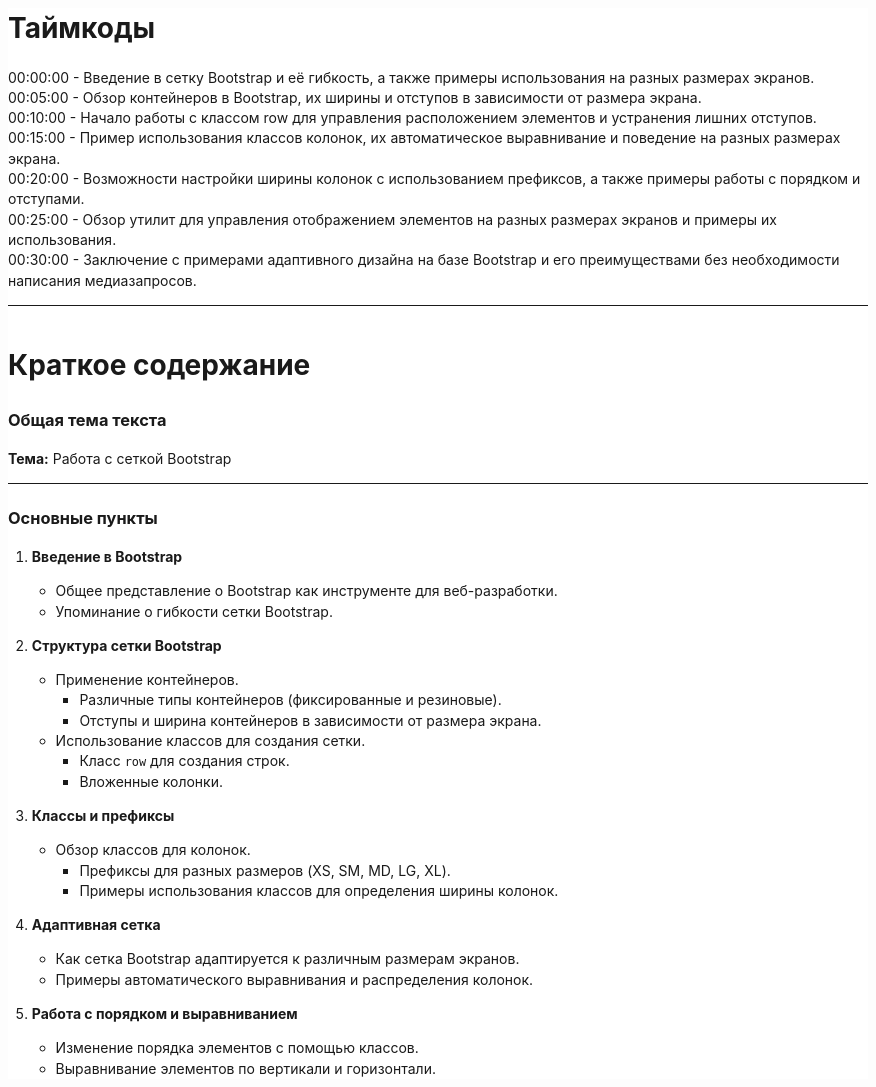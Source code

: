 # Таймкоды

00:00:00 - Введение в сетку Bootstrap и её гибкость, а также примеры использования на разных размерах экранов.  
00:05:00 - Обзор контейнеров в Bootstrap, их ширины и отступов в зависимости от размера экрана.  
00:10:00 - Начало работы с классом row для управления расположением элементов и устранения лишних отступов.  
00:15:00 - Пример использования классов колонок, их автоматическое выравнивание и поведение на разных размерах экрана.  
00:20:00 - Возможности настройки ширины колонок с использованием префиксов, а также примеры работы с порядком и отступами.  
00:25:00 - Обзор утилит для управления отображением элементов на разных размерах экранов и примеры их использования.  
00:30:00 - Заключение с примерами адаптивного дизайна на базе Bootstrap и его преимуществами без необходимости написания медиазапросов.

---

# Краткое содержание

### Общая тема текста

**Тема:** Работа с сеткой Bootstrap

---

### Основные пункты

1. **Введение в Bootstrap**
   - Общее представление о Bootstrap как инструменте для веб-разработки.
   - Упоминание о гибкости сетки Bootstrap.

2. **Структура сетки Bootstrap**
   - Применение контейнеров.
     - Различные типы контейнеров (фиксированные и резиновые).
     - Отступы и ширина контейнеров в зависимости от размера экрана.
   - Использование классов для создания сетки.
     - Класс `row` для создания строк.
     - Вложенные колонки.

3. **Классы и префиксы**
   - Обзор классов для колонок.
     - Префиксы для разных размеров (XS, SM, MD, LG, XL).
     - Примеры использования классов для определения ширины колонок.

4. **Адаптивная сетка**
   - Как сетка Bootstrap адаптируется к различным размерам экранов.
   - Примеры автоматического выравнивания и распределения колонок.

5. **Работа с порядком и выравниванием**
   - Изменение порядка элементов с помощью классов.
   - Выравнивание элементов по вертикали и горизонтали.

